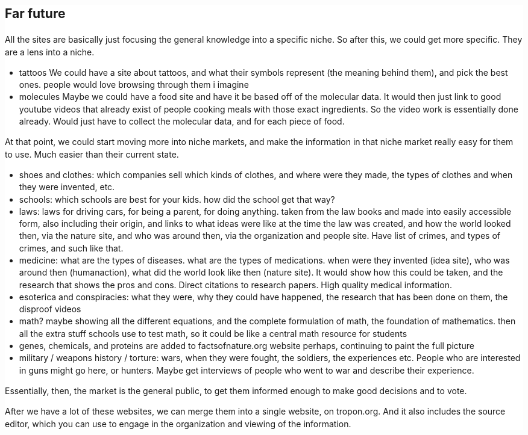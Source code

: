 ## Far future

All the sites are basically just focusing the general knowledge into a specific niche. So after this, we could get more specific. They are a lens into a niche.

- tattoos We could have a site about tattoos, and what their symbols represent (the meaning behind them), and pick the best ones. people would love browsing through them i imagine
- molecules Maybe we could have a food site and have it be based off of the molecular data. It would then just link to good youtube videos that already exist of people cooking meals with those exact ingredients. So the video work is essentially done already. Would just have to collect the molecular data, and for each piece of food.

At that point, we could start moving more into niche markets, and make the information in that niche market really easy for them to use. Much easier than their current state.

- shoes and clothes: which companies sell which kinds of clothes, and where were they made, the types of clothes and when they were invented, etc.
- schools: which schools are best for your kids. how did the school get that way?
- laws: laws for driving cars, for being a parent, for doing anything. taken from the law books and made into easily accessible form, also including their origin, and links to what ideas were like at the time the law was created, and how the world looked then, via the nature site, and who was around then, via the organization and people site. Have list of crimes, and types of crimes, and such like that.
- medicine: what are the types of diseases. what are the types of medications. when were they invented (idea site), who was around then (humanaction), what did the world look like then (nature site). It would show how this could be taken, and the research that shows the pros and cons. Direct citations to research papers. High quality medical information.
- esoterica and conspiracies: what they were, why they could have happened, the research that has been done on them, the disproof videos
- math? maybe showing all the different equations, and the complete formulation of math, the foundation of mathematics. then all the extra stuff schools use to test math, so it could be like a central math resource for students
- genes, chemicals, and proteins are added to factsofnature.org website perhaps, continuing to paint the full picture
- military / weapons history / torture: wars, when they were fought, the soldiers, the experiences etc. People who are interested in guns might go here, or hunters. Maybe get interviews of people who went to war and describe their experience.

Essentially, then, the market is the general public, to get them informed enough to make good decisions and to vote.

After we have a lot of these websites, we can merge them into a single website, on tropon.org. And it also includes the source editor, which you can use to engage in the organization and viewing of the information.
